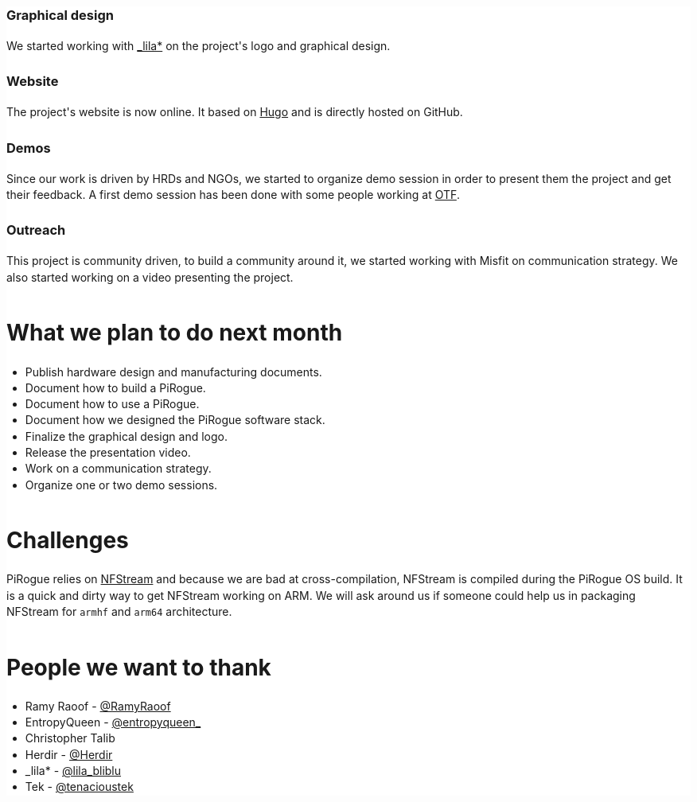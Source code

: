 ### Graphical design
We started working with [_lila*](https://lila.ink/) on the project's logo and graphical design.

### Website
The project's website is now online. It based on [Hugo](https://gohugo.io/) and is directly hosted on GitHub.

### Demos
Since our work is driven by HRDs and NGOs, we started to organize demo session in order to present them the project and get their feedback. A first demo session has been done with some people working at [OTF](https://www.opentech.fund/).

### Outreach
This project is community driven, to build a community around it, we started working with Misfit on communication strategy. We also started working on a video presenting the project.

# What we plan to do next month
- Publish hardware design and manufacturing documents.
- Document how to build a PiRogue.
- Document how to use a PiRogue.
- Document how we designed the PiRogue software stack.
- Finalize the graphical design and logo.
- Release the presentation video.
- Work on a communication strategy.
- Organize one or two demo sessions.

# Challenges
PiRogue relies on [NFStream](https://www.nfstream.org/) and because we are bad at cross-compilation, NFStream is compiled during the PiRogue OS build. It is a quick and dirty way to get NFStream working on ARM. We will ask around us if someone could help us in packaging NFStream for `armhf` and `arm64` architecture.

# People we want to thank
* Ramy Raoof - [@RamyRaoof](https://twitter.com/RamyRaoof)
* EntropyQueen - [@entropyqueen_](https://twitter.com/entropyqueen_)
* Christopher Talib
* Herdir - [@Herdir](https://twitter.com/Herdir)
* _lila* - [@lila_bliblu](https://twitter.com/lila_bliblu)
* Tek - [@tenacioustek](https://twitter.com/tenacioustek)